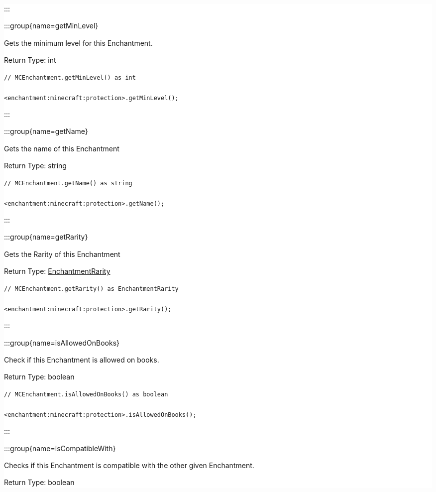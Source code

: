 :::

:::group{name=getMinLevel}

Gets the minimum level for this Enchantment.

Return Type: int

```zenscript
// MCEnchantment.getMinLevel() as int

<enchantment:minecraft:protection>.getMinLevel();
```

:::

:::group{name=getName}

Gets the name of this Enchantment

Return Type: string

```zenscript
// MCEnchantment.getName() as string

<enchantment:minecraft:protection>.getName();
```

:::

:::group{name=getRarity}

Gets the Rarity of this Enchantment

Return Type: [EnchantmentRarity](/vanilla/api/enchantment/EnchantmentRarity)

```zenscript
// MCEnchantment.getRarity() as EnchantmentRarity

<enchantment:minecraft:protection>.getRarity();
```

:::

:::group{name=isAllowedOnBooks}

Check if this Enchantment is allowed on books.

Return Type: boolean

```zenscript
// MCEnchantment.isAllowedOnBooks() as boolean

<enchantment:minecraft:protection>.isAllowedOnBooks();
```

:::

:::group{name=isCompatibleWith}

Checks if this Enchantment is compatible with the other given Enchantment.

Return Type: boolean
